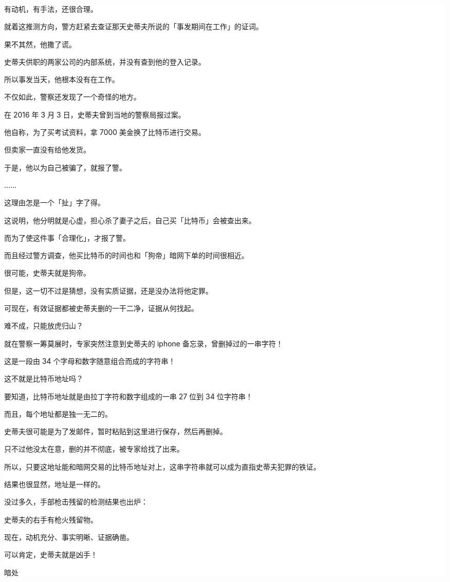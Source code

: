 有动机，有手法，还很合理。

就着这推测方向，警方赶紧去查证那天史蒂夫所说的「事发期间在工作」的证词。

果不其然，他撒了谎。

史蒂夫供职的两家公司的内部系统，并没有查到他的登入记录。

所以事发当天，他根本没有在工作。

不仅如此，警察还发现了一个奇怪的地方。

在 2016 年 3 月 3 日，史蒂夫曾到当地的警察局报过案。

他自称，为了买考试资料，拿 7000 美金换了比特币进行交易。

但卖家一直没有给他发货。

于是，他以为自己被骗了，就报了警。

……

这理由怎是一个「扯」字了得。

这说明，他分明就是心虚，担心杀了妻子之后，自己买「比特币」会被查出来。

而为了使这件事「合理化」，才报了警。

而且经过警方调查，他买比特币的时间也和「狗帝」暗网下单的时间很相近。

很可能，史蒂夫就是狗帝。

但是，这一切不过是猜想，没有实质证据，还是没办法将他定罪。

可现在，有效证据都被史蒂夫删的一干二净，证据从何找起。

难不成，只能放虎归山？

就在警察一筹莫展时，专家突然注意到史蒂夫的 iphone 备忘录，曾删掉过的一串字符！

这是一段由 34 个字母和数字随意组合而成的字符串！

这不就是比特币地址吗？

要知道，比特币地址就是由拉丁字符和数字组成的一串 27 位到 34 位字符串！

而且，每个地址都是独一无二的。

史蒂夫很可能是为了发邮件，暂时粘贴到这里进行保存，然后再删掉。

只不过他没太在意，删的并不彻底，被专家给找了出来。

所以，只要这地址能和暗网交易的比特币地址对上，这串字符串就可以成为直指史蒂夫犯罪的铁证。

结果也很显然，地址是一样的。

没过多久，手部枪击残留的检测结果也出炉：

史蒂夫的右手有枪火残留物。

现在，动机充分、事实明晰、证据确凿。

可以肯定，史蒂夫就是凶手！

暗处
